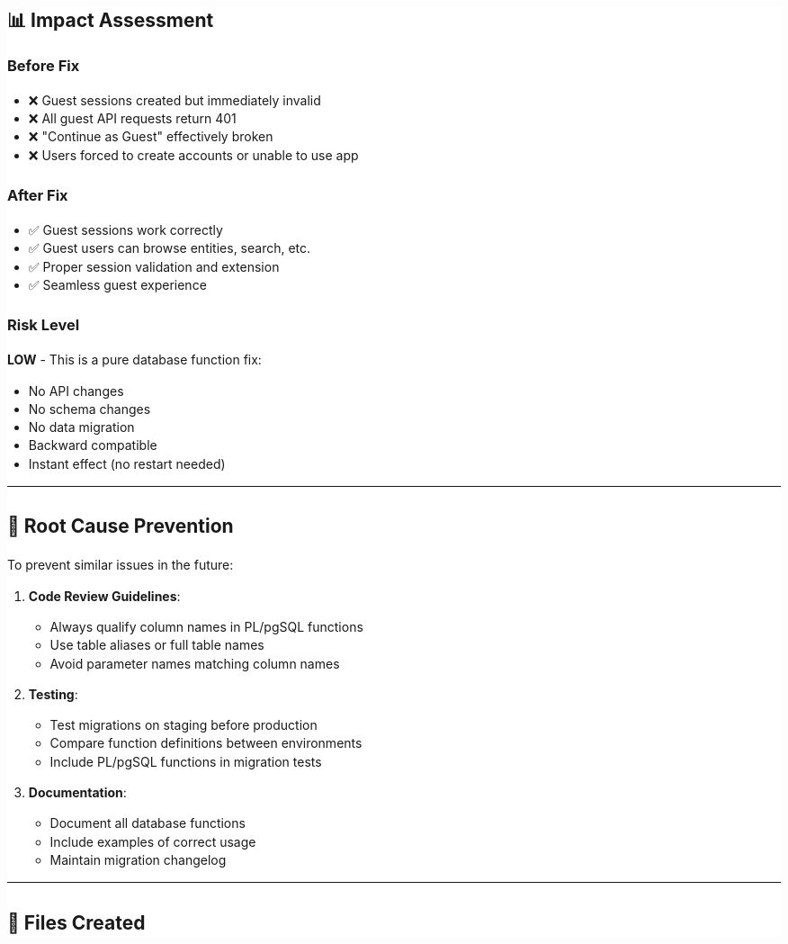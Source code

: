 ## 📊 Impact Assessment

### Before Fix

- ❌ Guest sessions created but immediately invalid
- ❌ All guest API requests return 401
- ❌ "Continue as Guest" effectively broken
- ❌ Users forced to create accounts or unable to use app

### After Fix

- ✅ Guest sessions work correctly
- ✅ Guest users can browse entities, search, etc.
- ✅ Proper session validation and extension
- ✅ Seamless guest experience

### Risk Level

**LOW** - This is a pure database function fix:

- No API changes
- No schema changes
- No data migration
- Backward compatible
- Instant effect (no restart needed)

---

## 🎯 Root Cause Prevention

To prevent similar issues in the future:

1. **Code Review Guidelines**:

   - Always qualify column names in PL/pgSQL functions
   - Use table aliases or full table names
   - Avoid parameter names matching column names

2. **Testing**:

   - Test migrations on staging before production
   - Compare function definitions between environments
   - Include PL/pgSQL functions in migration tests

3. **Documentation**:
   - Document all database functions
   - Include examples of correct usage
   - Maintain migration changelog

---

## 📁 Files Created
